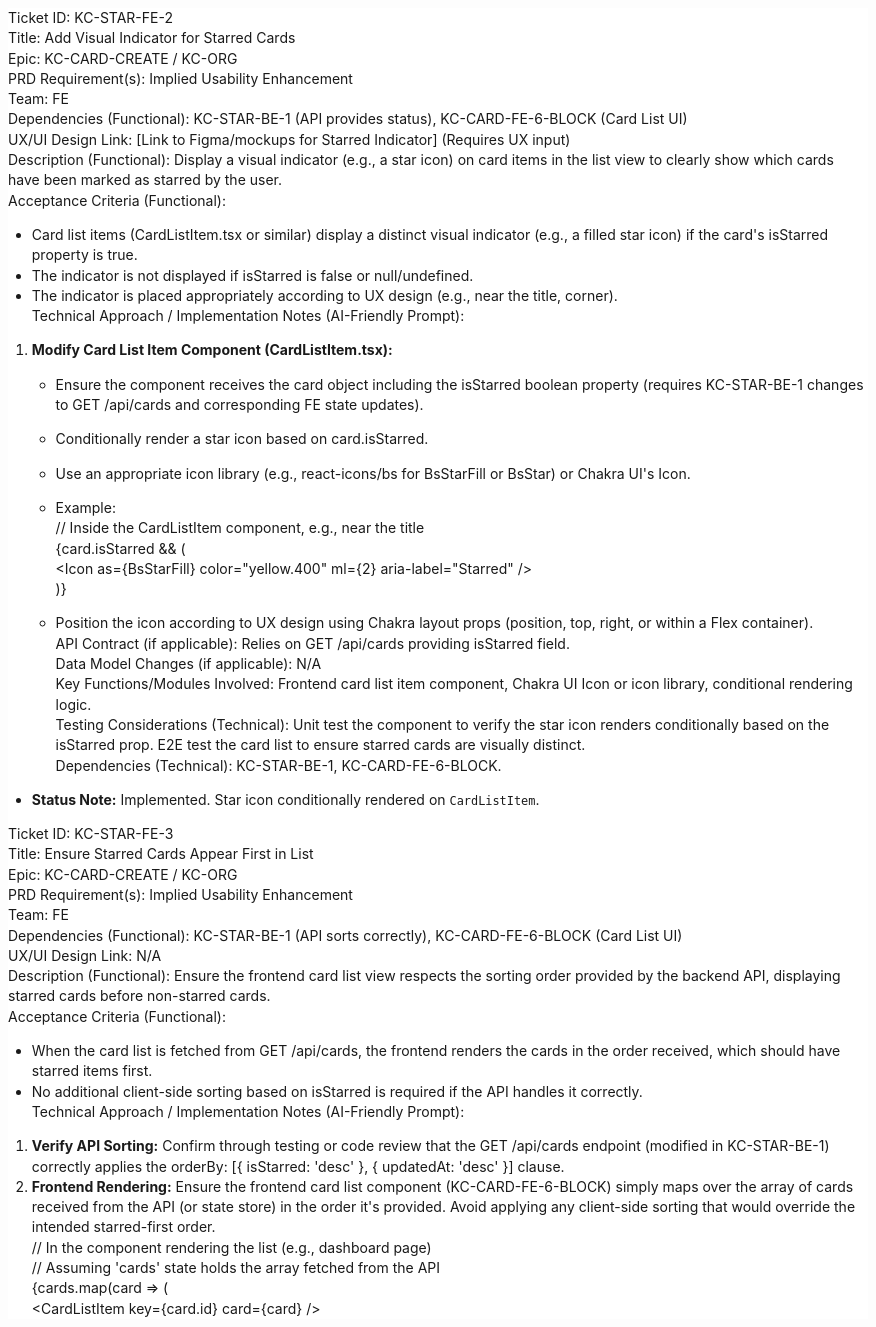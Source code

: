 Ticket ID: KC-STAR-FE-2  
Title: Add Visual Indicator for Starred Cards  
Epic: KC-CARD-CREATE / KC-ORG  
PRD Requirement(s): Implied Usability Enhancement  
Team: FE  
Dependencies (Functional): KC-STAR-BE-1 (API provides status), KC-CARD-FE-6-BLOCK (Card List UI)  
UX/UI Design Link: \[Link to Figma/mockups for Starred Indicator\] (Requires UX input)  
Description (Functional): Display a visual indicator (e.g., a star icon) on card items in the list view to clearly show which cards have been marked as starred by the user.  
Acceptance Criteria (Functional):

* Card list items (CardListItem.tsx or similar) display a distinct visual indicator (e.g., a filled star icon) if the card's isStarred property is true.  
* The indicator is not displayed if isStarred is false or null/undefined.  
* The indicator is placed appropriately according to UX design (e.g., near the title, corner).  
  Technical Approach / Implementation Notes (AI-Friendly Prompt):  
1. **Modify Card List Item Component (CardListItem.tsx):**  
   * Ensure the component receives the card object including the isStarred boolean property (requires KC-STAR-BE-1 changes to GET /api/cards and corresponding FE state updates).  
   * Conditionally render a star icon based on card.isStarred.  
   * Use an appropriate icon library (e.g., react-icons/bs for BsStarFill or BsStar) or Chakra UI's Icon.  
   * Example:  
     // Inside the CardListItem component, e.g., near the title  
     {card.isStarred && (  
       \<Icon as={BsStarFill} color="yellow.400" ml={2} aria-label="Starred" /\>  
     )}

   * Position the icon according to UX design using Chakra layout props (position, top, right, or within a Flex container).  
     API Contract (if applicable): Relies on GET /api/cards providing isStarred field.  
     Data Model Changes (if applicable): N/A  
     Key Functions/Modules Involved: Frontend card list item component, Chakra UI Icon or icon library, conditional rendering logic.  
     Testing Considerations (Technical): Unit test the component to verify the star icon renders conditionally based on the isStarred prop. E2E test the card list to ensure starred cards are visually distinct.  
     Dependencies (Technical): KC-STAR-BE-1, KC-CARD-FE-6-BLOCK.
* **Status Note:** Implemented. Star icon conditionally rendered on `CardListItem`.

Ticket ID: KC-STAR-FE-3  
Title: Ensure Starred Cards Appear First in List  
Epic: KC-CARD-CREATE / KC-ORG  
PRD Requirement(s): Implied Usability Enhancement  
Team: FE  
Dependencies (Functional): KC-STAR-BE-1 (API sorts correctly), KC-CARD-FE-6-BLOCK (Card List UI)  
UX/UI Design Link: N/A  
Description (Functional): Ensure the frontend card list view respects the sorting order provided by the backend API, displaying starred cards before non-starred cards.  
Acceptance Criteria (Functional):

* When the card list is fetched from GET /api/cards, the frontend renders the cards in the order received, which should have starred items first.  
* No additional client-side sorting based on isStarred is required if the API handles it correctly.  
  Technical Approach / Implementation Notes (AI-Friendly Prompt):  
1. **Verify API Sorting:** Confirm through testing or code review that the GET /api/cards endpoint (modified in KC-STAR-BE-1) correctly applies the orderBy: \[{ isStarred: 'desc' }, { updatedAt: 'desc' }\] clause.  
2. **Frontend Rendering:** Ensure the frontend card list component (KC-CARD-FE-6-BLOCK) simply maps over the array of cards received from the API (or state store) in the order it's provided. Avoid applying any client-side sorting that would override the intended starred-first order.  
   // In the component rendering the list (e.g., dashboard page)  
   // Assuming 'cards' state holds the array fetched from the API  
   {cards.map(card \=\> (  
     \<CardListItem key={card.id} card={card} /\>  
